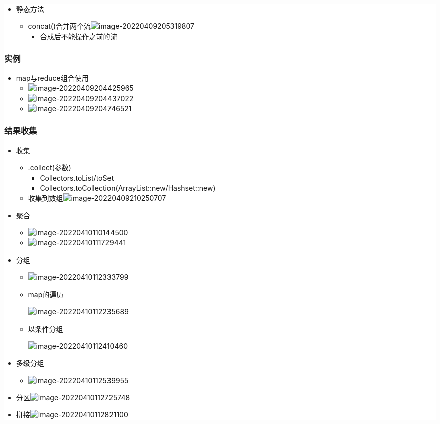 + 静态方法

  + concat()合并两个流![image-20220409205319807](https://cdn.jsdelivr.net/gh/innnky/images@master/uPic/image-20220409205319807.png)
    + 合成后不能操作之前的流

### 实例

+ map与reduce组合使用
  + ![image-20220409204425965](https://cdn.jsdelivr.net/gh/innnky/images@master/uPic/image-20220409204425965.png)
  + ![image-20220409204437022](https://cdn.jsdelivr.net/gh/innnky/images@master/uPic/image-20220409204437022.png)
  + ![image-20220409204746521](https://cdn.jsdelivr.net/gh/innnky/images@master/uPic/image-20220409204746521.png)

### 结果收集

+ 收集

  + .collect(参数)
    + Collectors.toList/toSet
    + Collectors.toCollection(ArrayList::new/Hashset::new)
  + 收集到数组![image-20220409210250707](https://cdn.jsdelivr.net/gh/innnky/images@master/uPic/image-20220409210250707.png)

+ 聚合

  + ![image-20220410110144500](https://cdn.jsdelivr.net/gh/innnky/images@master/uPic/image-20220410110144500.png)
  + ![image-20220410111729441](https://cdn.jsdelivr.net/gh/innnky/images@master/uPic/image-20220410111729441.png)

+ 分组

  + ![image-20220410112333799](https://cdn.jsdelivr.net/gh/innnky/images@master/uPic/image-20220410112333799.png)

  + map的遍历

     ![image-20220410112235689](https://cdn.jsdelivr.net/gh/innnky/images@master/uPic/image-20220410112235689.png)

  + 以条件分组

    ![image-20220410112410460](https://cdn.jsdelivr.net/gh/innnky/images@master/uPic/image-20220410112410460.png)

+ 多级分组

  + ![image-20220410112539955](https://cdn.jsdelivr.net/gh/innnky/images@master/uPic/image-20220410112539955.png)

+ 分区![image-20220410112725748](https://cdn.jsdelivr.net/gh/innnky/images@master/uPic/image-20220410112725748.png)

+ 拼接![image-20220410112821100](https://cdn.jsdelivr.net/gh/innnky/images@master/uPic/image-20220410112821100.png)
